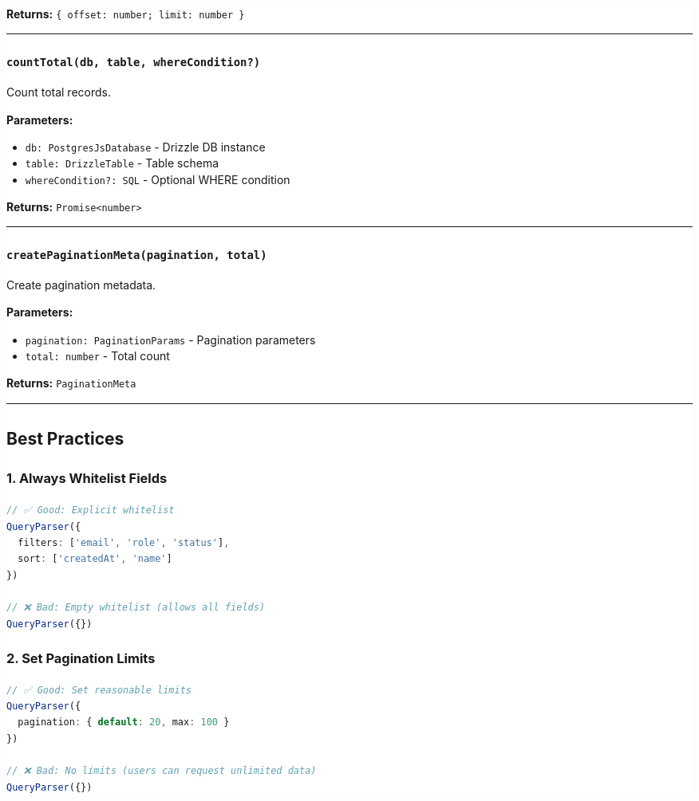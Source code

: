 **Returns:** `{ offset: number; limit: number }`

---

### `countTotal(db, table, whereCondition?)`

Count total records.

**Parameters:**
- `db: PostgresJsDatabase` - Drizzle DB instance
- `table: DrizzleTable` - Table schema
- `whereCondition?: SQL` - Optional WHERE condition

**Returns:** `Promise<number>`

---

### `createPaginationMeta(pagination, total)`

Create pagination metadata.

**Parameters:**
- `pagination: PaginationParams` - Pagination parameters
- `total: number` - Total count

**Returns:** `PaginationMeta`

---

## Best Practices

### 1. Always Whitelist Fields

```typescript
// ✅ Good: Explicit whitelist
QueryParser({
  filters: ['email', 'role', 'status'],
  sort: ['createdAt', 'name']
})

// ❌ Bad: Empty whitelist (allows all fields)
QueryParser({})
```

### 2. Set Pagination Limits

```typescript
// ✅ Good: Set reasonable limits
QueryParser({
  pagination: { default: 20, max: 100 }
})

// ❌ Bad: No limits (users can request unlimited data)
QueryParser({})
```
